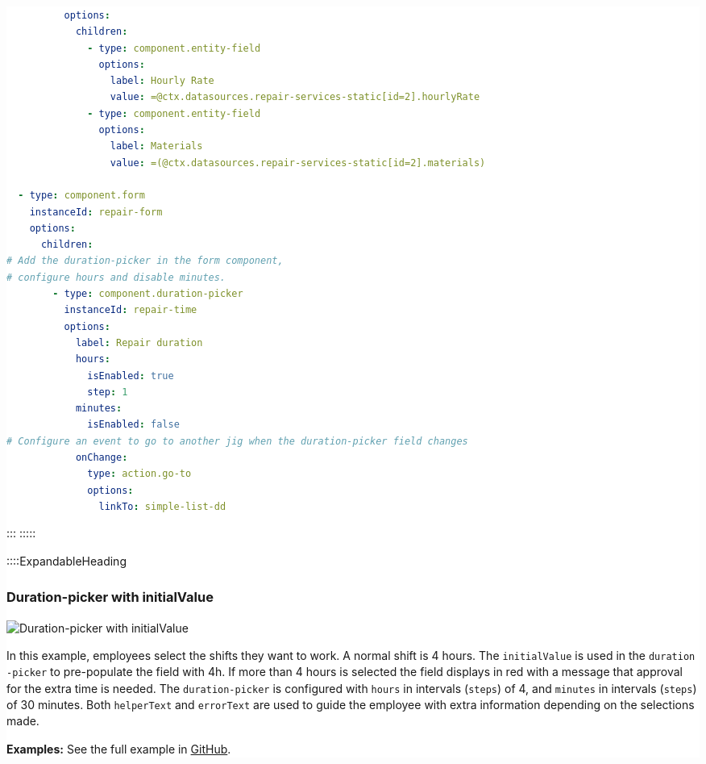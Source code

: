 ```yaml
          options:
            children:
              - type: component.entity-field
                options:
                  label: Hourly Rate
                  value: =@ctx.datasources.repair-services-static[id=2].hourlyRate
              - type: component.entity-field
                options:
                  label: Materials
                  value: =(@ctx.datasources.repair-services-static[id=2].materials) 
        
  - type: component.form
    instanceId: repair-form
    options:
      children:
# Add the duration-picker in the form component, 
# configure hours and disable minutes.    
        - type: component.duration-picker
          instanceId: repair-time
          options:
            label: Repair duration
            hours:
              isEnabled: true
              step: 1
            minutes:
              isEnabled: false
# Configure an event to go to another jig when the duration-picker field changes                       
            onChange: 
              type: action.go-to
              options:
                linkTo: simple-list-dd
```

:::
:::::

::::ExpandableHeading

### Duration-picker  with initialValue&#x20;

![Duration-picker with initialValue](https://archbee-doc-uploads.s3.amazonaws.com/0TQnKgJpsWhT3gQzQOhdY-Erx7M0rnyDqmU1rLYTLky-20241023-151348.PNG "Duration-picker with initialValue")

In this example, employees select the shifts they want to work. A normal shift is 4 hours. The `initialValue` is used in the `duration-picker` to pre-populate the field with 4h. If more than 4 hours is selected the field displays in red with a message that approval for the extra time is needed. The `duration-picker` is configured with `hours` in intervals (`steps`) of 4, and `minutes` in intervals (`steps`) of 30 minutes. Both `helperText` and `errorText` are used to guide the employee with extra information depending on the selections made.

**Examples:**
See the full example in [GitHub](https://github.com/jigx-com/jigx-samples/blob/main/quickstart/jigx-samples/jigs/jigx-components/duration-picker/duration-picker-initialvalue.jigx).
